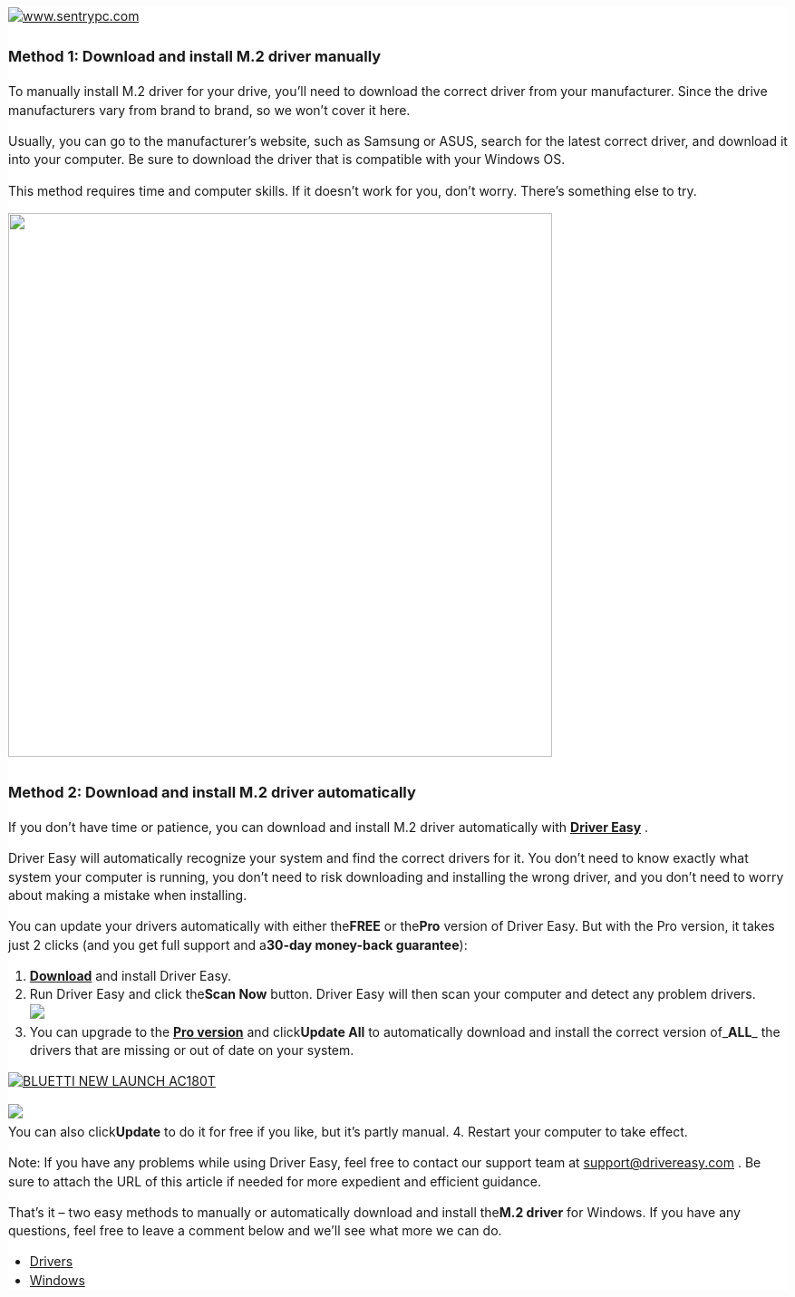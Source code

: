
<a href="https://sentrypc.7eer.net/c/5597632/398453/3022" target="_top" id="398453"><img src="//a.impactradius-go.com/display-ad/3022-398453" border="0" alt="www.sentrypc.com" width="580" height="400"/></a><img height="0" width="0" src="https://sentrypc.7eer.net/i/5597632/398453/3022" style="position:absolute;visibility:hidden;" border="0" />

### Method 1: Download and install M.2 driver manually

 To manually install M.2 driver for your drive, you’ll need to download the correct driver from your manufacturer. Since the drive manufacturers vary from brand to brand, so we won’t cover it here.

 Usually, you can go to the manufacturer’s website, such as Samsung or ASUS, search for the latest correct driver, and download it into your computer. Be sure to download the driver that is compatible with your Windows OS.

 This method requires time and computer skills. If it doesn’t work for you, don’t worry. There’s something else to try.


<a href="https://turtlebeacheu.sjv.io/c/5597632/1996818/23722" target="_top" id="1996818"><img src="//a.impactradius-go.com/display-ad/23722-1996818" border="0" alt="" width="600" height="600"/></a><img height="0" width="0" src="https://imp.pxf.io/i/5597632/1996818/23722" style="position:absolute;visibility:hidden;" border="0" />

### Method 2: Download and install M.2 driver automatically

 If you don’t have time or patience, you can download and install M.2 driver automatically with **[Driver Easy](https://tools.techidaily.com/drivereasy/download/)**  .

 Driver Easy will automatically recognize your system and find the correct drivers for it. You don’t need to know exactly what system your computer is running, you don’t need to risk downloading and installing the wrong driver, and you don’t need to worry about making a mistake when installing.

 You can update your drivers automatically with either the**FREE** or the**Pro** version of Driver Easy. But with the Pro version, it takes just 2 clicks (and you get full support and a**30-day money-back guarantee**):

1. **[Download](https://tools.techidaily.com/drivereasy/download/)**  and install Driver Easy.
2. Run Driver Easy and click the**Scan Now** button. Driver Easy will then scan your computer and detect any problem drivers.  
![](https://images.drivereasy.com/wp-content/uploads/2018/12/img_5c10a997de115.jpg)
3. You can upgrade to the [**Pro version**](https://tools.techidaily.com/drivereasy/download/) and click**Update All** to automatically download and install the correct version of_**ALL**_ the drivers that are missing or out of date on your system.  

<a href="https://bluettieu.pxf.io/c/5597632/2042323/17091" target="_top" id="2042323"><img src="//a.impactradius-go.com/display-ad/17091-2042323" border="0" alt="BLUETTI NEW LAUNCH AC180T" width="3840" height="1600"/></a><img height="0" width="0" src="https://imp.pxf.io/i/5597632/2042323/17091" style="position:absolute;visibility:hidden;" border="0" />

![](https://images.drivereasy.com/wp-content/uploads/2018/12/img_5c10aa12c40ce.jpg)  
 You can also click**Update** to do it for free if you like, but it’s partly manual.
4. Restart your computer to take effect.

 Note: If you have any problems while using Driver Easy, feel free to contact our support team at [support@drivereasy.com](mailto:support@drivereasy.com) . Be sure to attach the URL of this article if needed for more expedient and efficient guidance.

 That’s it – two easy methods to manually or automatically download and install the**M.2 driver** for Windows. If you have any questions, feel free to leave a comment below and we’ll see what more we can do.

* [Drivers](https://tools.techidaily.com/drivereasy/download/)
* [Windows](https://tools.techidaily.com/drivereasy/download/)

